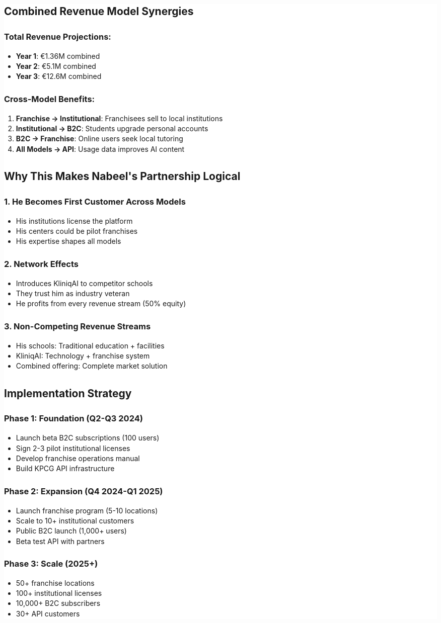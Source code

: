 ## Combined Revenue Model Synergies

### **Total Revenue Projections:**
- **Year 1**: €1.36M combined
- **Year 2**: €5.1M combined  
- **Year 3**: €12.6M combined

### **Cross-Model Benefits:**
1. **Franchise → Institutional**: Franchisees sell to local institutions
2. **Institutional → B2C**: Students upgrade personal accounts
3. **B2C → Franchise**: Online users seek local tutoring
4. **All Models → API**: Usage data improves AI content

## Why This Makes Nabeel's Partnership Logical

### 1. **He Becomes First Customer Across Models**
- His institutions license the platform
- His centers could be pilot franchises
- His expertise shapes all models

### 2. **Network Effects**
- Introduces KliniqAI to competitor schools
- They trust him as industry veteran
- He profits from every revenue stream (50% equity)

### 3. **Non-Competing Revenue Streams**
- His schools: Traditional education + facilities
- KliniqAI: Technology + franchise system
- Combined offering: Complete market solution

## Implementation Strategy

### Phase 1: Foundation (Q2-Q3 2024)
- Launch beta B2C subscriptions (100 users)
- Sign 2-3 pilot institutional licenses
- Develop franchise operations manual
- Build KPCG API infrastructure

### Phase 2: Expansion (Q4 2024-Q1 2025)
- Launch franchise program (5-10 locations)
- Scale to 10+ institutional customers
- Public B2C launch (1,000+ users)
- Beta test API with partners

### Phase 3: Scale (2025+)
- 50+ franchise locations
- 100+ institutional licenses
- 10,000+ B2C subscribers
- 30+ API customers
